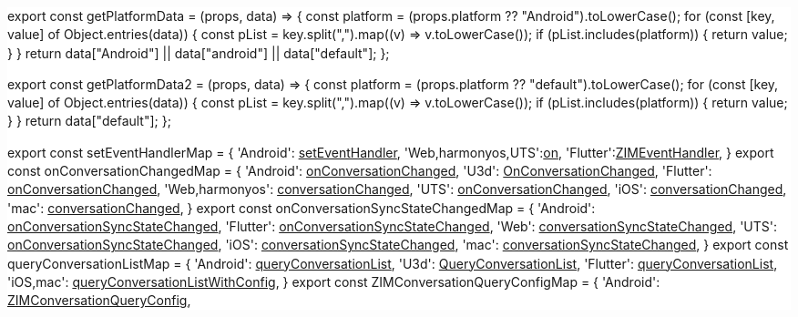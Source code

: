 export const getPlatformData = (props, data) => {
    const platform = (props.platform ?? "Android").toLowerCase();
    for (const [key, value] of Object.entries(data)) {
        const pList = key.split(",").map((v) => v.toLowerCase());
        if (pList.includes(platform)) {
            return value;
        }
    }
    return data["Android"] || data["android"] || data["default"];
};

export const getPlatformData2 = (props, data) => {
    const platform = (props.platform ?? "default").toLowerCase();
    for (const [key, value] of Object.entries(data)) {
        const pList = key.split(",").map((v) => v.toLowerCase());
        if (pList.includes(platform)) {
            return value;
        }
    }
    return data["default"];
};

export const setEventHandlerMap = {
  'Android': <a href="https://doc-zh.zego.im/" target="_blank">setEventHandler</a>,
  'Web,harmonyos,UTS':<a href="https://doc-zh.zego.im/article/api?doc=zim_API~javascript_uni-app~class~ZIM#on" target="_blank">on</a>,
  'Flutter':<a href="https://pub.dev/documentation/zego_zim/latest/zego_zim/ZIMEventHandler-class.html" target="_blank">ZIMEventHandler</a>,
}
export const onConversationChangedMap = {
  'Android': <a href="@onConversationChanged" target='_blank'>onConversationChanged</a>,
  'U3d': <a href="@OnConversationChanged" target='_blank'>OnConversationChanged</a>,
  'Flutter': <a href="https://pub.dev/documentation/zego_zim/latest/zego_zim/ZIMEventHandler/onConversationChanged.html" target='_blank'>onConversationChanged</a>,
  'Web,harmonyos': <a href="@conversationChanged" target='_blank'>conversationChanged</a>,
  'UTS': <a href="@conversationChanged" target='_blank'>onConversationChanged</a>,
  'iOS': <a href="https://doc-zh.zego.im//article/api?doc=zim_API~objective-c_ios~protocol~ZIMEventHandler#zim-conversation-changed" target='_blank'>conversationChanged</a>,
  'mac': <a href="https://doc-zh.zego.im//article/api?doc=zim_API~objective-c_macos~protocol~ZIMEventHandler#zim-conversation-changed" target='_blank'>conversationChanged</a>,
}
export const onConversationSyncStateChangedMap = {
  'Android': <a href="@onConversationSyncStateChanged" target='_blank'>onConversationSyncStateChanged</a>,
  'Flutter': <a href="https://pub.dev/documentation/zego_zim/latest/zego_zim/ZIMEventHandler/onConversationSyncStateChanged.html" target='_blank'>onConversationSyncStateChanged</a>,
  'Web': <a href="@conversationSyncStateChanged" target='_blank'>conversationSyncStateChanged</a>,
  'UTS': <a href="@conversationSyncStateChanged" target='_blank'>onConversationSyncStateChanged</a>,
  'iOS': <a href="https://doc-zh.zego.im//article/api?doc=zim_API~objective-c_ios~protocol~ZIMEventHandler#zim-conversation-sync_state-changed" target='_blank'>conversationSyncStateChanged</a>,
  'mac': <a href="https://doc-zh.zego.im//article/api?doc=zim_API~objective-c_macos~protocol~ZIMEventHandler#zim-conversation-sync-state-changed" target='_blank'>conversationSyncStateChanged</a>,
}
export const queryConversationListMap = {
  'Android': <a href="@queryConversationList" target='_blank'>queryConversationList</a>,
  'U3d': <a href="@QueryConversationList" target='_blank'>QueryConversationList</a>,
  'Flutter': <a href="https://pub.dev/documentation/zego_zim/latest/zego_zim/ZIM/queryConversationList.html" target='_blank'>queryConversationList</a>,
  'iOS,mac': <a href="@queryConversationListWithConfig" target='_blank'>queryConversationListWithConfig</a>,
}
export const ZIMConversationQueryConfigMap = {
  'Android': <a href="@-ZIMConversationQueryConfig" target='_blank'>ZIMConversationQueryConfig</a>,